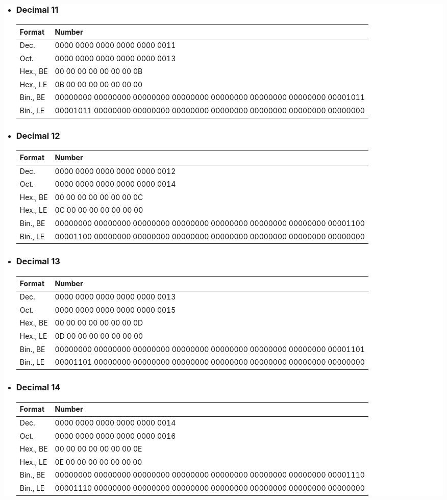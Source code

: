 -   ### Decimal 11

    | Format   | Number                                                                  |
    | -------- | ----------------------------------------------------------------------- |
    | Dec.     | 0000 0000 0000 0000 0000 0011                                           |
    | Oct.     | 0000 0000 0000 0000 0000 0013                                           |
    | Hex., BE | 00 00 00 00 00 00 00 0B                                                 |
    | Hex., LE | 0B 00 00 00 00 00 00 00                                                 |
    | Bin., BE | 00000000 00000000 00000000 00000000 00000000 00000000 00000000 00001011 |
    | Bin., LE | 00001011 00000000 00000000 00000000 00000000 00000000 00000000 00000000 |

-   ### Decimal 12

    | Format   | Number                                                                  |
    | -------- | ----------------------------------------------------------------------- |
    | Dec.     | 0000 0000 0000 0000 0000 0012                                           |
    | Oct.     | 0000 0000 0000 0000 0000 0014                                           |
    | Hex., BE | 00 00 00 00 00 00 00 0C                                                 |
    | Hex., LE | 0C 00 00 00 00 00 00 00                                                 |
    | Bin., BE | 00000000 00000000 00000000 00000000 00000000 00000000 00000000 00001100 |
    | Bin., LE | 00001100 00000000 00000000 00000000 00000000 00000000 00000000 00000000 |

-   ### Decimal 13

    | Format   | Number                                                                  |
    | -------- | ----------------------------------------------------------------------- |
    | Dec.     | 0000 0000 0000 0000 0000 0013                                           |
    | Oct.     | 0000 0000 0000 0000 0000 0015                                           |
    | Hex., BE | 00 00 00 00 00 00 00 0D                                                 |
    | Hex., LE | 0D 00 00 00 00 00 00 00                                                 |
    | Bin., BE | 00000000 00000000 00000000 00000000 00000000 00000000 00000000 00001101 |
    | Bin., LE | 00001101 00000000 00000000 00000000 00000000 00000000 00000000 00000000 |

-   ### Decimal 14

    | Format   | Number                                                                  |
    | -------- | ----------------------------------------------------------------------- |
    | Dec.     | 0000 0000 0000 0000 0000 0014                                           |
    | Oct.     | 0000 0000 0000 0000 0000 0016                                           |
    | Hex., BE | 00 00 00 00 00 00 00 0E                                                 |
    | Hex., LE | 0E 00 00 00 00 00 00 00                                                 |
    | Bin., BE | 00000000 00000000 00000000 00000000 00000000 00000000 00000000 00001110 |
    | Bin., LE | 00001110 00000000 00000000 00000000 00000000 00000000 00000000 00000000 |
